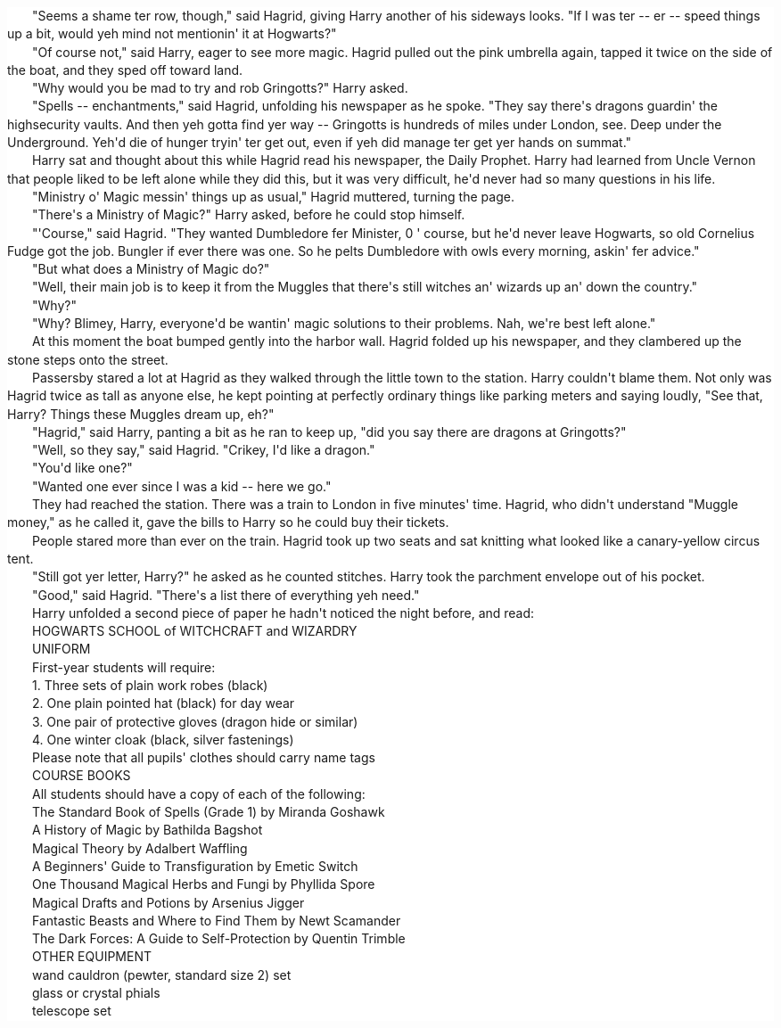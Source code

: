 　　"Seems a shame ter row, though," said Hagrid, giving Harry another of his sideways looks. "If I was ter -- er -- speed things up a bit, would yeh mind not mentionin' it at Hogwarts?"  
　　"Of course not," said Harry, eager to see more magic. Hagrid pulled out the pink umbrella again, tapped it twice on the side of the boat, and they sped off toward land.  
　　"Why would you be mad to try and rob Gringotts?" Harry asked.  
　　"Spells -- enchantments," said Hagrid, unfolding his newspaper as he spoke. "They say there's dragons guardin' the highsecurity vaults. And then yeh gotta find yer way -- Gringotts is hundreds of miles under London, see. Deep under the Underground. Yeh'd die of hunger tryin' ter get out, even if yeh did manage ter get yer hands on summat."  
　　Harry sat and thought about this while Hagrid read his newspaper, the Daily Prophet. Harry had learned from Uncle Vernon that people liked to be left alone while they did this, but it was very difficult, he'd never had so many questions in his life.  
　　"Ministry o' Magic messin' things up as usual," Hagrid muttered, turning the page.  
　　"There's a Ministry of Magic?" Harry asked, before he could stop himself.  
　　"'Course," said Hagrid. "They wanted Dumbledore fer Minister, 0 ' course, but he'd never leave Hogwarts, so old Cornelius Fudge got the job. Bungler if ever there was one. So he pelts Dumbledore with owls every morning, askin' fer advice."  
　　"But what does a Ministry of Magic do?"  
　　"Well, their main job is to keep it from the Muggles that there's still witches an' wizards up an' down the country."  
　　"Why?"  
　　"Why? Blimey, Harry, everyone'd be wantin' magic solutions to their problems. Nah, we're best left alone."  
　　At this moment the boat bumped gently into the harbor wall. Hagrid folded up his newspaper, and they clambered up the stone steps onto the street.  
　　Passersby stared a lot at Hagrid as they walked through the little town to the station. Harry couldn't blame them. Not only was Hagrid twice as tall as anyone else, he kept pointing at perfectly ordinary things like parking meters and saying loudly, "See that, Harry? Things these Muggles dream up, eh?"  
　　"Hagrid," said Harry, panting a bit as he ran to keep up, "did you say there are dragons at Gringotts?"  
　　"Well, so they say," said Hagrid. "Crikey, I'd like a dragon."  
　　"You'd like one?"  
　　"Wanted one ever since I was a kid -- here we go."  
　　They had reached the station. There was a train to London in five minutes' time. Hagrid, who didn't understand "Muggle money," as he called it, gave the bills to Harry so he could buy their tickets.  
　　People stared more than ever on the train. Hagrid took up two seats and sat knitting what looked like a canary-yellow circus tent.  
　　"Still got yer letter, Harry?" he asked as he counted stitches. Harry took the parchment envelope out of his pocket.  
　　"Good," said Hagrid. "There's a list there of everything yeh need."  
　　Harry unfolded a second piece of paper he hadn't noticed the night before, and read:  
　　HOGWARTS SCHOOL of WITCHCRAFT and WIZARDRY  
　　UNIFORM  
　　First-year students will require:  
　　1. Three sets of plain work robes (black)  
　　2. One plain pointed hat (black) for day wear  
　　3. One pair of protective gloves (dragon hide or similar)  
　　4. One winter cloak (black, silver fastenings)  
　　Please note that all pupils' clothes should carry name tags  
　　COURSE BOOKS  
　　All students should have a copy of each of the following:  
　　The Standard Book of Spells (Grade 1) by Miranda Goshawk  
　　A History of Magic by Bathilda Bagshot  
　　Magical Theory by Adalbert Waffling  
　　A Beginners' Guide to Transfiguration by Emetic Switch  
　　One Thousand Magical Herbs and Fungi by Phyllida Spore  
　　Magical Drafts and Potions by Arsenius Jigger  
　　Fantastic Beasts and Where to Find Them by Newt Scamander  
　　The Dark Forces: A Guide to Self-Protection by Quentin Trimble  
　　OTHER EQUIPMENT  
　　wand cauldron (pewter, standard size 2) set  
　　glass or crystal phials  
　　telescope set  